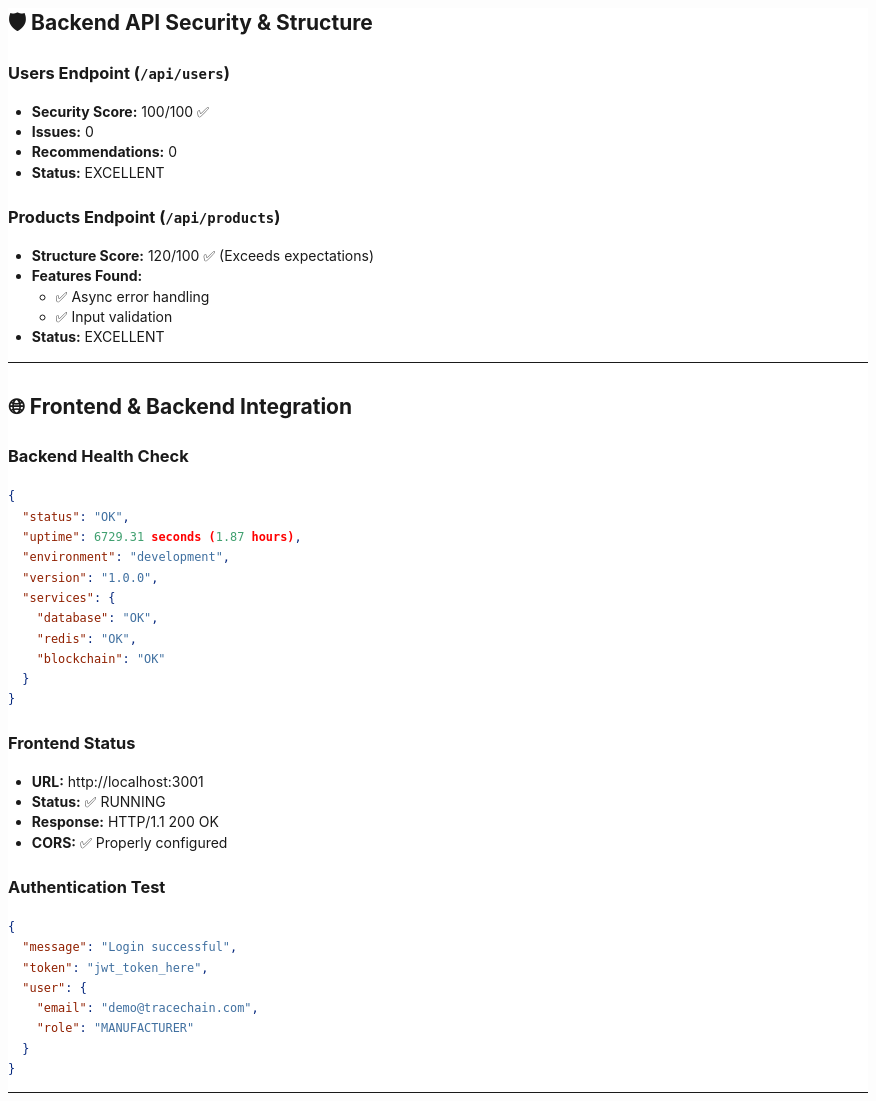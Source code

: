 
## 🛡️ **Backend API Security & Structure**

### Users Endpoint (`/api/users`)
- **Security Score:** 100/100 ✅
- **Issues:** 0
- **Recommendations:** 0
- **Status:** EXCELLENT

### Products Endpoint (`/api/products`)
- **Structure Score:** 120/100 ✅ (Exceeds expectations)
- **Features Found:**
  - ✅ Async error handling
  - ✅ Input validation
- **Status:** EXCELLENT

---

## 🌐 **Frontend & Backend Integration**

### Backend Health Check
```json
{
  "status": "OK",
  "uptime": 6729.31 seconds (1.87 hours),
  "environment": "development",
  "version": "1.0.0",
  "services": {
    "database": "OK",
    "redis": "OK", 
    "blockchain": "OK"
  }
}
```

### Frontend Status
- **URL:** http://localhost:3001
- **Status:** ✅ RUNNING
- **Response:** HTTP/1.1 200 OK
- **CORS:** ✅ Properly configured

### Authentication Test
```json
{
  "message": "Login successful",
  "token": "jwt_token_here",
  "user": {
    "email": "demo@tracechain.com",
    "role": "MANUFACTURER"
  }
}
```

---